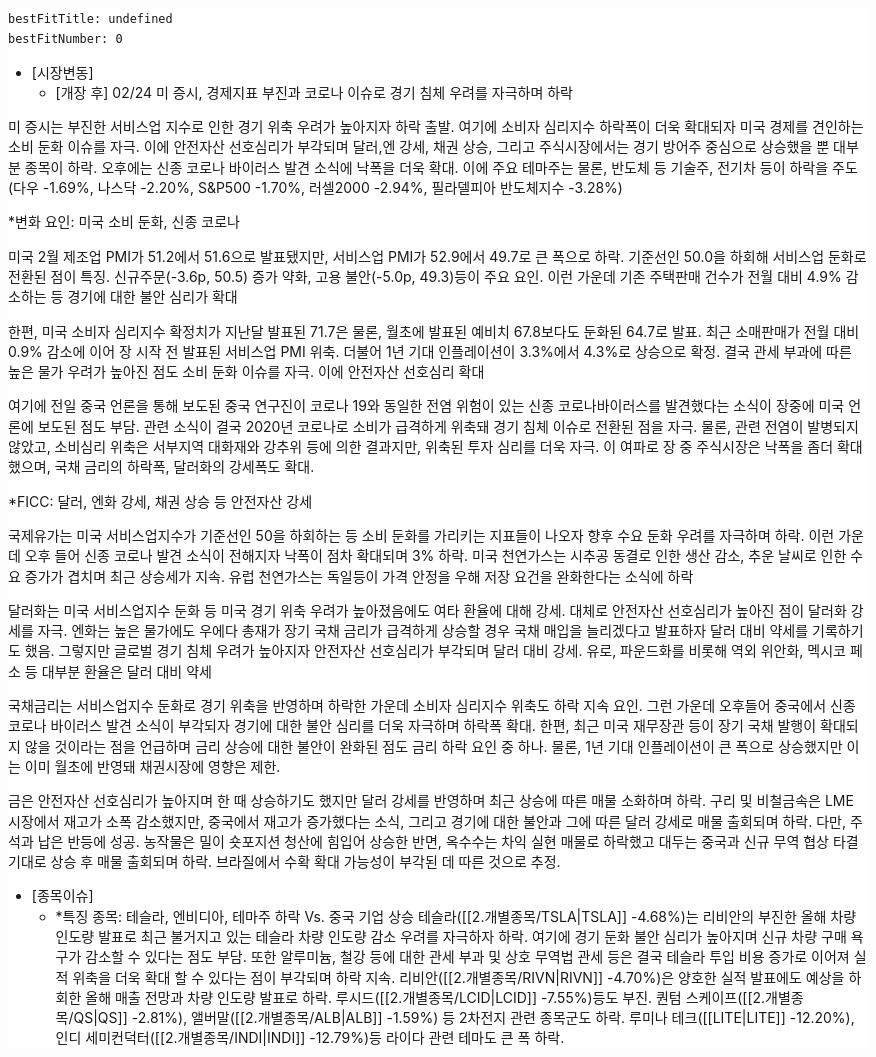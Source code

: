 ```chart
bestFitTitle: undefined
bestFitNumber: 0
```





- [시장변동]
	- [개장 후] 02/24 미 증시, 경제지표 부진과 코로나 이슈로 경기 침체 우려를 자극하며 하락

미 증시는 부진한 서비스업 지수로 인한 경기 위축 우려가 높아지자 하락 출발. 여기에 소비자 심리지수 하락폭이 더욱 확대되자 미국 경제를 견인하는 소비 둔화 이슈를 자극. 이에 안전자산 선호심리가 부각되며 달러,엔 강세, 채권 상승, 그리고 주식시장에서는 경기 방어주 중심으로 상승했을 뿐 대부분 종목이 하락. 오후에는 신종 코로나 바이러스 발견 소식에 낙폭을 더욱 확대. 이에 주요 테마주는 물론, 반도체 등 기술주, 전기차 등이 하락을 주도(다우 -1.69%, 나스닥 -2.20%, S&P500 -1.70%, 러셀2000 -2.94%, 필라델피아 반도체지수 -3.28%)


*변화 요인: 미국 소비 둔화, 신종 코로나

미국 2월 제조업 PMI가 51.2에서 51.6으로 발표됐지만, 서비스업 PMI가 52.9에서 49.7로 큰 폭으로 하락. 기준선인 50.0을 하회해 서비스업 둔화로 전환된 점이 특징. 신규주문(-3.6p, 50.5) 증가 약화, 고용 불안(-5.0p, 49.3)등이 주요 요인. 이런 가운데 기존 주택판매 건수가 전월 대비 4.9% 감소하는 등 경기에 대한 불안 심리가 확대

한편, 미국 소비자 심리지수 확정치가 지난달 발표된 71.7은 물론, 월초에 발표된 예비치 67.8보다도 둔화된 64.7로 발표. 최근 소매판매가 전월 대비 0.9% 감소에 이어 장 시작 전 발표된 서비스업 PMI 위축. 더불어 1년 기대 인플레이션이 3.3%에서 4.3%로 상승으로 확정. 결국 관세 부과에 따른 높은 물가 우려가 높아진 점도 소비 둔화 이슈를 자극. 이에 안전자산 선호심리 확대

여기에 전일 중국 언론을 통해 보도된 중국 연구진이 코로나 19와 동일한 전염 위험이 있는 신종 코로나바이러스를 발견했다는 소식이 장중에 미국 언론에 보도된 점도 부담. 관련 소식이 결국 2020년 코로나로 소비가 급격하게 위축돼 경기 침체 이슈로 전환된 점을 자극. 물론, 관련 전염이 발병되지 않았고, 소비심리 위축은 서부지역 대화재와 강추위 등에 의한 결과지만, 위축된 투자 심리를 더욱 자극. 이 여파로 장 중 주식시장은 낙폭을 좀더 확대 했으며, 국채 금리의 하락폭, 달러화의 강세폭도 확대.

*FICC: 달러, 엔화 강세, 채권 상승 등 안전자산 강세

국제유가는 미국 서비스업지수가 기준선인 50을 하회하는 등 소비 둔화를 가리키는 지표들이 나오자 향후 수요 둔화 우려를 자극하며 하락. 이런 가운데 오후 들어 신종 코로나 발견 소식이 전해지자 낙폭이 점차 확대되며 3% 하락. 미국 천연가스는 시추공 동결로 인한 생산 감소, 추운 날씨로 인한 수요 증가가 겹치며 최근 상승세가 지속. 유럽 천연가스는 독일등이 가격 안정을 우해 저장 요건을 완화한다는 소식에 하락
 
달러화는 미국 서비스업지수 둔화 등 미국 경기 위축 우려가 높아졌음에도 여타 환율에 대해 강세. 대체로 안전자산 선호심리가 높아진 점이 달러화 강세를 자극. 엔화는 높은 물가에도 우에다 총재가 장기 국채 금리가 급격하게 상승할 경우 국채 매입을 늘리겠다고 발표하자 달러 대비 약세를 기록하기도 했음. 그렇지만 글로벌 경기 침체 우려가 높아지자 안전자산 선호심리가 부각되며 달러 대비 강세. 유로, 파운드화를 비롯해 역외 위안화, 멕시코 페소 등 대부분 환율은 달러 대비 약세

국채금리는 서비스업지수 둔화로 경기 위축을 반영하며 하락한 가운데 소비자 심리지수 위축도 하락 지속 요인. 그런 가운데 오후들어 중국에서 신종 코로나 바이러스 발견 소식이 부각되자 경기에 대한 불안 심리를 더욱 자극하며 하락폭 확대. 한편, 최근 미국 재무장관 등이 장기 국채 발행이 확대되지 않을 것이라는 점을 언급하며 금리 상승에 대한 불안이 완화된 점도 금리 하락 요인 중 하나. 물론, 1년 기대 인플레이션이 큰 폭으로 상승했지만 이는 이미 월초에 반영돼 채권시장에 영향은 제한. 

금은 안전자산 선호심리가 높아지며 한 때 상승하기도 했지만 달러 강세를 반영하며 최근 상승에 따른 매물 소화하며 하락. 구리 및 비철금속은 LME 시장에서 재고가 소폭 감소했지만, 중국에서 재고가 증가했다는 소식, 그리고 경기에 대한 불안과 그에 따른 달러 강세로 매물 출회되며 하락. 다만, 주석과 납은 반등에 성공. 농작물은 밀이 숏포지션 청산에 힘입어 상승한 반면, 옥수수는 차익 실현 매물로 하락했고 대두는 중국과 신규 무역 협상 타결 기대로 상승 후 매물 출회되며 하락. 브라질에서 수확 확대 가능성이 부각된 데 따른 것으로 추정.




- [종목이슈]
	- *특징 종목: 테슬라, 엔비디아, 테마주 하락 Vs. 중국 기업 상승
테슬라([[2.개별종목/TSLA\|TSLA]] -4.68%)는 리비안의 부진한 올해 차량 인도량 발표로 최근 불거지고 있는 테슬라 차량 인도량 감소 우려를 자극하자 하락. 여기에 경기 둔화 불안 심리가 높아지며 신규 차량 구매 욕구가 감소할 수 있다는 점도 부담. 또한 알루미늄, 철강 등에 대한 관세 부과 및 상호 무역법 관세 등은 결국 테슬라 투입 비용 증가로 이어져 실적 위축을 더욱 확대 할 수 있다는 점이 부각되며 하락 지속. 리비안([[2.개별종목/RIVN\|RIVN]] -4.70%)은 양호한 실적 발표에도 예상을 하회한 올해 매출 전망과 차량 인도량 발표로 하락. 루시드([[2.개별종목/LCID\|LCID]] -7.55%)등도 부진. 퀀텀 스케이프([[2.개별종목/QS\|QS]] -2.81%), 앨버말([[2.개별종목/ALB\|ALB]] -1.59%) 등 2차전지 관련 종목군도 하락. 루미나 테크([[LITE\|LITE]] -12.20%), 인디 세미컨덕터([[2.개별종목/INDI\|INDI]] -12.79%)등 라이다 관련 테마도 큰 폭 하락.
